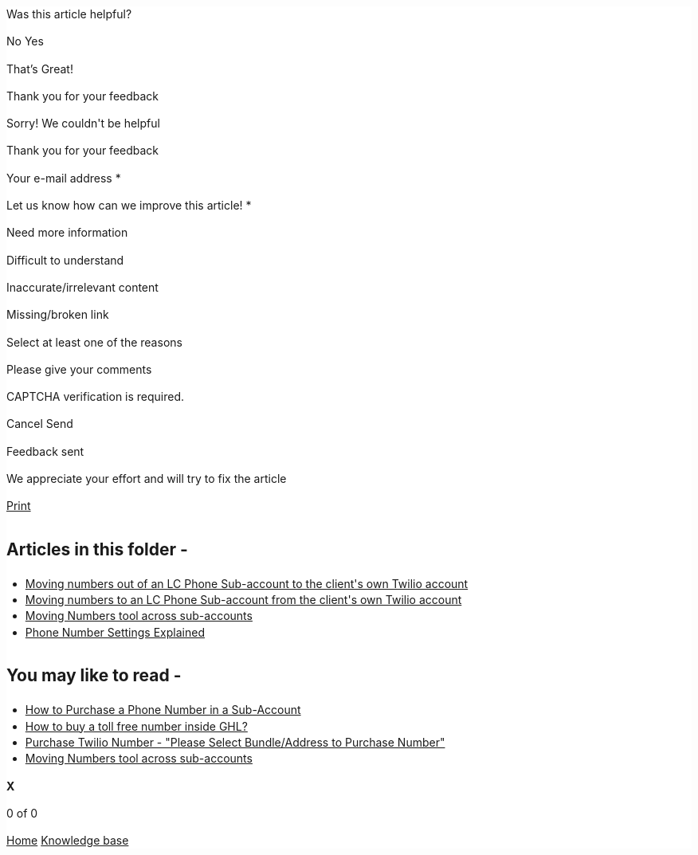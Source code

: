 Was this article helpful?

No  Yes 

That’s Great!

Thank you for your feedback

Sorry! We couldn't be helpful

Thank you for your feedback

Your e-mail address *

Let us know how can we improve this article! *

Need more information 

Difficult to understand 

Inaccurate/irrelevant content 

Missing/broken link 

Select at least one of the reasons 

Please give your comments 

CAPTCHA verification is required. 

Cancel  Send 

Feedback sent

We appreciate your effort and will try to fix the article

[Print](javascript:print\(\))

## Articles in this folder -

  * [Moving numbers out of an LC Phone Sub-account to the client's own Twilio account](/support/solutions/articles/48001240107-moving-numbers-out-of-an-lc-phone-sub-account-to-the-client-s-own-twilio-account)
  * [Moving numbers to an LC Phone Sub-account from the client's own Twilio account](/support/solutions/articles/48001240108-moving-numbers-to-an-lc-phone-sub-account-from-the-client-s-own-twilio-account)
  * [Moving Numbers tool across sub-accounts](/support/solutions/articles/48001203968-moving-numbers-tool-across-sub-accounts)
  * [Phone Number Settings Explained](/support/solutions/articles/48001229976-phone-number-settings-explained)

## You may like to read -

  * [How to Purchase a Phone Number in a Sub-Account](/support/solutions/articles/155000003226-how-to-purchase-a-phone-number-in-a-sub-account)
  * [How to buy a toll free number inside GHL?](/support/solutions/articles/48001204834-how-to-buy-a-toll-free-number-inside-ghl-)
  * [Purchase Twilio Number - "Please Select Bundle/Address to Purchase Number"](/support/solutions/articles/48000981437-purchase-twilio-number-please-select-bundle-address-to-purchase-number-)
  * [Moving Numbers tool across sub-accounts](/support/solutions/articles/48001203968-moving-numbers-tool-across-sub-accounts)

**X**

0 of 0 []()

[Home](/support/home) [Knowledge base](/support/solutions)

